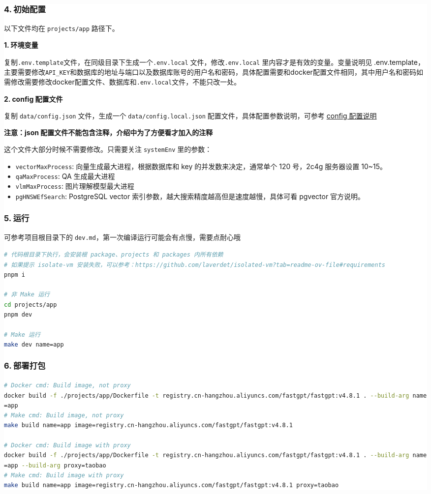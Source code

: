 ### 4. 初始配置

以下文件均在 `projects/app` 路径下。

**1. 环境变量**

复制`.env.template`文件，在同级目录下生成一个`.env.local` 文件，修改`.env.local` 里内容才是有效的变量。变量说明见 .env.template，主要需要修改`API_KEY`和数据库的地址与端口以及数据库账号的用户名和密码，具体配置需要和docker配置文件相同，其中用户名和密码如需修改需要修改docker配置文件、数据库和`.env.local`文件，不能只改一处。

**2. config 配置文件**

复制 `data/config.json` 文件，生成一个 `data/config.local.json` 配置文件，具体配置参数说明，可参考 [config 配置说明](/docs/development/configuration)

**注意：json 配置文件不能包含注释，介绍中为了方便看才加入的注释**

这个文件大部分时候不需要修改。只需要关注 `systemEnv` 里的参数：

- `vectorMaxProcess`: 向量生成最大进程，根据数据库和 key 的并发数来决定，通常单个 120 号，2c4g 服务器设置 10~15。
- `qaMaxProcess`: QA 生成最大进程
- `vlmMaxProcess`: 图片理解模型最大进程
- `pgHNSWEfSearch`: PostgreSQL vector 索引参数，越大搜索精度越高但是速度越慢，具体可看 pgvector 官方说明。

### 5. 运行

可参考项目根目录下的 `dev.md`，第一次编译运行可能会有点慢，需要点耐心哦

```bash
# 代码根目录下执行，会安装根 package、projects 和 packages 内所有依赖
# 如果提示 isolate-vm 安装失败，可以参考：https://github.com/laverdet/isolated-vm?tab=readme-ov-file#requirements
pnpm i

# 非 Make 运行
cd projects/app
pnpm dev

# Make 运行
make dev name=app
```

### 6. 部署打包

```bash
# Docker cmd: Build image, not proxy
docker build -f ./projects/app/Dockerfile -t registry.cn-hangzhou.aliyuncs.com/fastgpt/fastgpt:v4.8.1 . --build-arg name=app
# Make cmd: Build image, not proxy
make build name=app image=registry.cn-hangzhou.aliyuncs.com/fastgpt/fastgpt:v4.8.1

# Docker cmd: Build image with proxy
docker build -f ./projects/app/Dockerfile -t registry.cn-hangzhou.aliyuncs.com/fastgpt/fastgpt:v4.8.1 . --build-arg name=app --build-arg proxy=taobao
# Make cmd: Build image with proxy
make build name=app image=registry.cn-hangzhou.aliyuncs.com/fastgpt/fastgpt:v4.8.1 proxy=taobao
```
